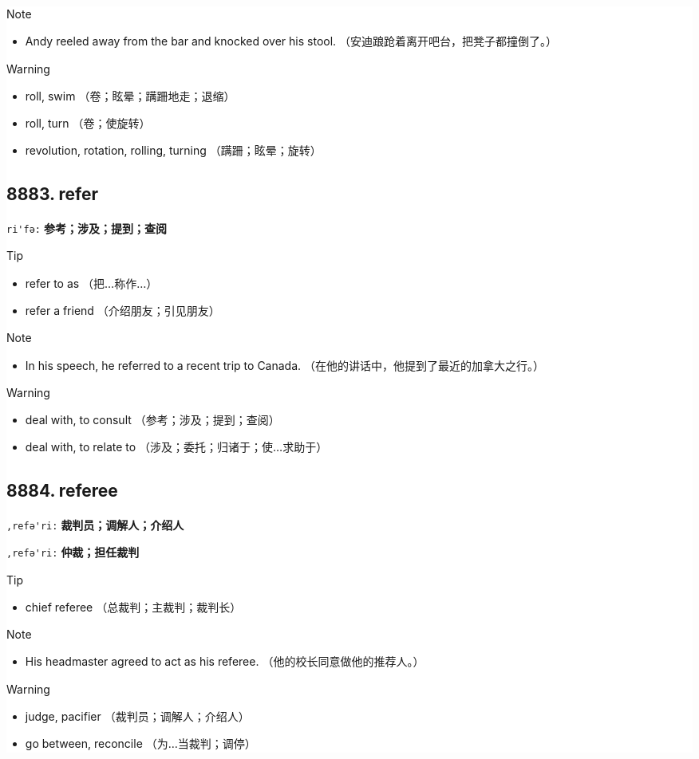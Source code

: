 > [!NOTE]
>
> - Andy reeled away from the bar and knocked over his stool. （安迪踉跄着离开吧台，把凳子都撞倒了。）
>

> [!WARNING]
>
> - roll, swim （卷；眩晕；蹒跚地走；退缩）
>
> - roll, turn （卷；使旋转）
>
> - revolution, rotation, rolling, turning （蹒跚；眩晕；旋转）
>

## 8883. refer

`ri'fə:`  **参考；涉及；提到；查阅**

> [!TIP]
>
> - refer to as （把…称作…）
>
> - refer a friend （介绍朋友；引见朋友）
>

> [!NOTE]
>
> - In his speech, he referred to a recent trip to Canada. （在他的讲话中，他提到了最近的加拿大之行。）
>

> [!WARNING]
>
> - deal with, to consult （参考；涉及；提到；查阅）
>
> - deal with, to relate to （涉及；委托；归诸于；使…求助于）
>

## 8884. referee

`,refə'ri:`  **裁判员；调解人；介绍人**

`,refə'ri:`  **仲裁；担任裁判**

> [!TIP]
>
> - chief referee （总裁判；主裁判；裁判长）
>

> [!NOTE]
>
> - His headmaster agreed to act as his referee. （他的校长同意做他的推荐人。）
>

> [!WARNING]
>
> - judge, pacifier （裁判员；调解人；介绍人）
>
> - go between, reconcile （为…当裁判；调停）
>

